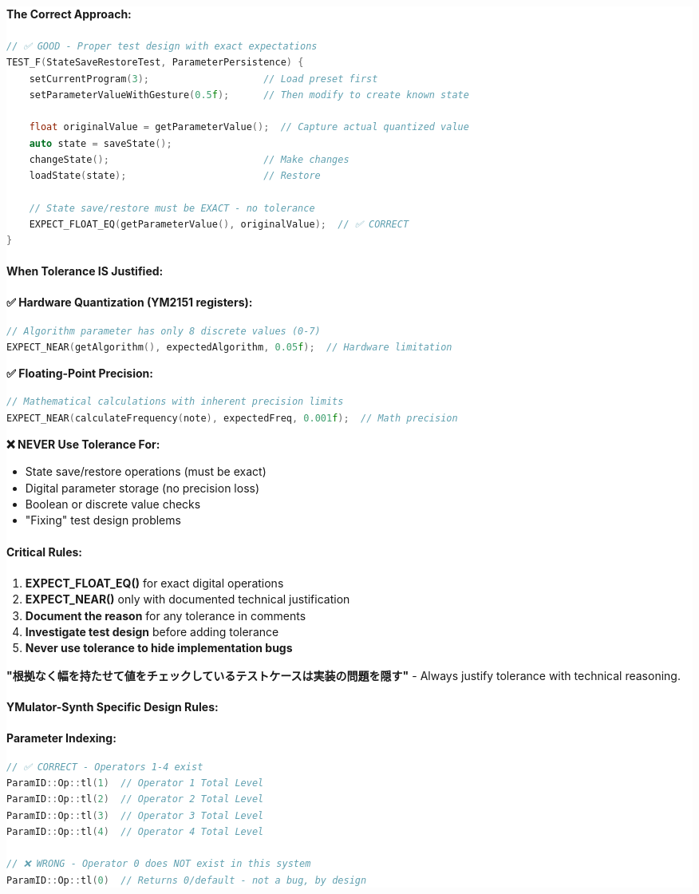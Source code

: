 #### **The Correct Approach:**
```cpp
// ✅ GOOD - Proper test design with exact expectations
TEST_F(StateSaveRestoreTest, ParameterPersistence) {
    setCurrentProgram(3);                    // Load preset first
    setParameterValueWithGesture(0.5f);      // Then modify to create known state
    
    float originalValue = getParameterValue();  // Capture actual quantized value
    auto state = saveState();
    changeState();                           // Make changes
    loadState(state);                        // Restore
    
    // State save/restore must be EXACT - no tolerance
    EXPECT_FLOAT_EQ(getParameterValue(), originalValue);  // ✅ CORRECT
}
```

#### **When Tolerance IS Justified:**

**✅ Hardware Quantization (YM2151 registers):**
```cpp
// Algorithm parameter has only 8 discrete values (0-7)
EXPECT_NEAR(getAlgorithm(), expectedAlgorithm, 0.05f);  // Hardware limitation
```

**✅ Floating-Point Precision:**
```cpp
// Mathematical calculations with inherent precision limits
EXPECT_NEAR(calculateFrequency(note), expectedFreq, 0.001f);  // Math precision
```

**❌ NEVER Use Tolerance For:**
- State save/restore operations (must be exact)
- Digital parameter storage (no precision loss)
- Boolean or discrete value checks
- "Fixing" test design problems

#### **Critical Rules:**
1. **EXPECT_FLOAT_EQ()** for exact digital operations
2. **EXPECT_NEAR()** only with documented technical justification
3. **Document the reason** for any tolerance in comments
4. **Investigate test design** before adding tolerance
5. **Never use tolerance to hide implementation bugs**

**"根拠なく幅を持たせて値をチェックしているテストケースは実装の問題を隠す"** - Always justify tolerance with technical reasoning.

#### **YMulator-Synth Specific Design Rules:**

**Parameter Indexing:**
```cpp
// ✅ CORRECT - Operators 1-4 exist
ParamID::Op::tl(1)  // Operator 1 Total Level
ParamID::Op::tl(2)  // Operator 2 Total Level
ParamID::Op::tl(3)  // Operator 3 Total Level
ParamID::Op::tl(4)  // Operator 4 Total Level

// ❌ WRONG - Operator 0 does NOT exist in this system
ParamID::Op::tl(0)  // Returns 0/default - not a bug, by design
```
